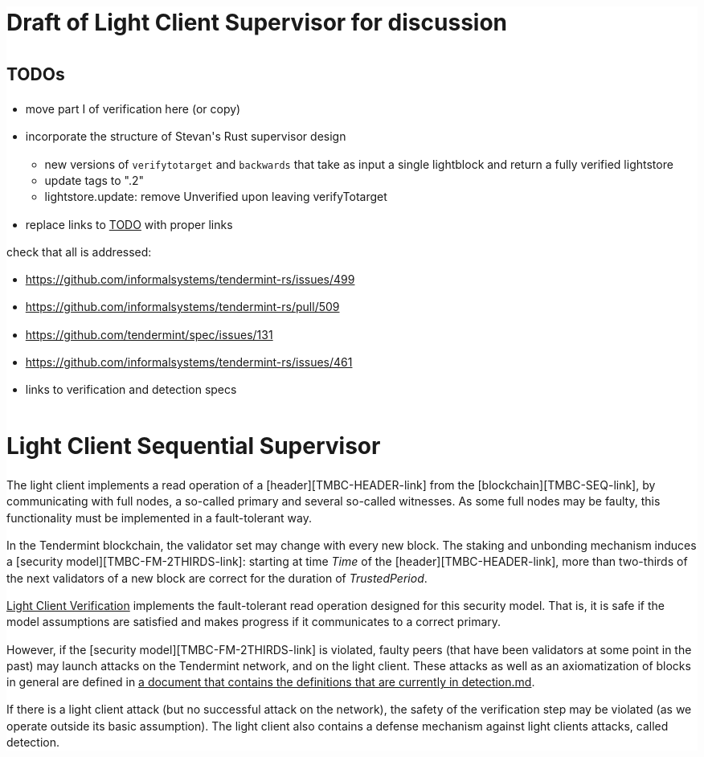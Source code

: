 # Draft of Light Client Supervisor for discussion

## TODOs

- move part I of verification here (or copy)

- incorporate the structure of Stevan's Rust supervisor design
    - new versions of `verifytotarget` and `backwards` that take as
     input a single lightblock and return a fully verified lightstore
    - update tags to ".2"
    - lightstore.update: remove Unverified upon leaving verifyTotarget

- replace links to [TODO](https://informal.systems) with proper links

check that all is addressed:

- <https://github.com/informalsystems/tendermint-rs/issues/499>
- <https://github.com/informalsystems/tendermint-rs/pull/509>
- <https://github.com/tendermint/spec/issues/131>
- <https://github.com/informalsystems/tendermint-rs/issues/461>

- links to verification and detection specs

# Light Client Sequential Supervisor

The light client implements a read operation of a
[header][TMBC-HEADER-link] from the [blockchain][TMBC-SEQ-link], by
communicating with full nodes, a so-called primary and several
so-called witnesses. As some full nodes may be faulty, this
functionality must be implemented in a fault-tolerant way.

In the Tendermint blockchain, the validator set may change with every
new block.  The staking and unbonding mechanism induces a [security
model][TMBC-FM-2THIRDS-link]: starting at time *Time* of the
[header][TMBC-HEADER-link],
more than two-thirds of the next validators of a new block are correct
for the duration of *TrustedPeriod*.

[Light Client Verification](https://informal.systems) implements the fault-tolerant read
operation designed for this security model. That is, it is safe if the
model assumptions are satisfied and makes progress if it communicates
to a correct primary.

However, if the [security model][TMBC-FM-2THIRDS-link] is violated,
faulty peers (that have been validators at some point in the past) may
launch attacks on the Tendermint network, and on the light
client. These attacks as well as an axiomatization of blocks in
general are defined in [a document that contains the definitions that
are currently in detection.md](https://informal.systems).

If there is a light client attack (but no
successful attack on the network), the safety of the verification step
may be violated (as we operate outside its basic assumption).
The light client also
contains a defense mechanism against light clients attacks, called detection.
